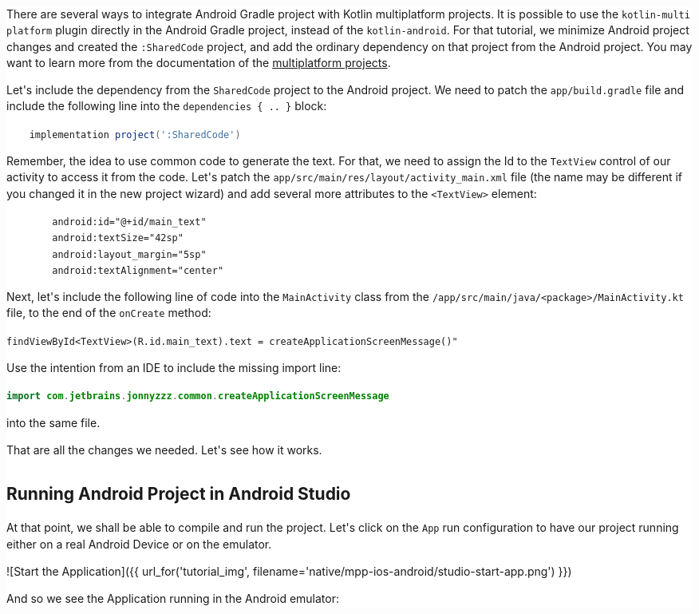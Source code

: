 There are several ways to integrate Android Gradle project with Kotlin multiplatform projects. 
It is possible to use the `kotlin-multiplatform` plugin directly in the Android Gradle project,
instead of the `kotlin-android`. For that tutorial, we minimize Android project changes and
created the `:SharedCode` project, and add the ordinary dependency on that project from the
Android project. You may want to learn more from the documentation of the
[multiplatform projects](#). 

Let's include the dependency from the `SharedCode` project to the Android project. We need to patch
the `app/build.gradle` file and include the following line into the `dependencies { .. }` block:

<div class="sample" markdown="1" mode="groovy" theme="idea" data-highlight-only="1" auto-indent="false">

```groovy
    implementation project(':SharedCode')
```
</div>

Remember, the idea to use common code to generate the text. For that, we need to
assign the Id to the `TextView` control of our activity to access it from the code. 
Let's patch the
`app/src/main/res/layout/activity_main.xml` file
(the name may be different if you changed it in the new project wizard)
and add several more attributes to the `<TextView>` element: 
```
        android:id="@+id/main_text"
        android:textSize="42sp"
        android:layout_margin="5sp"
        android:textAlignment="center"
```

Next, let's include the following line of code into the `MainActivity` class
from the `/app/src/main/java/<package>/MainActivity.kt` file, to 
the end of the `onCreate` method:

```
findViewById<TextView>(R.id.main_text).text = createApplicationScreenMessage()"
```

Use the intention from an IDE to include the missing import line:
```kotlin
import com.jetbrains.jonnyzzz.common.createApplicationScreenMessage
```
into the same file. 

That are all the changes we needed. Let's see how it works. 

## Running Android Project in Android Studio

At that point, we shall be able to compile and run the project. Let's click on the `App` run configuration
to have our project running either on a real Android Device or on the emulator. 

![Start the Application]({{ url_for('tutorial_img', filename='native/mpp-ios-android/studio-start-app.png') }})

And so we see the Application running in the Android emulator:
    